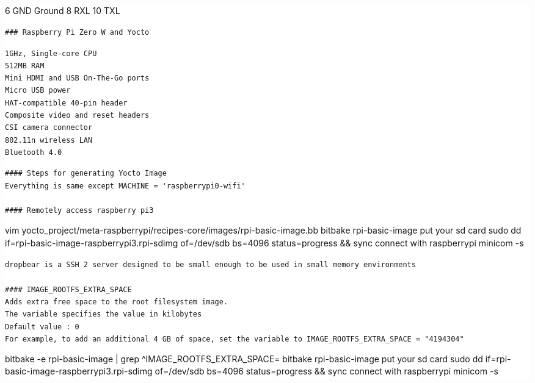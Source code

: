 6                GND Ground
8                RXL
10               TXL
```
### Raspberry Pi Zero W and Yocto
```
	1GHz, Single-core CPU
	512MB RAM
	Mini HDMI and USB On-The-Go ports
	Micro USB power
	HAT-compatible 40-pin header
	Composite video and reset headers
	CSI camera connector
	802.11n wireless LAN
	Bluetooth 4.0
```
#### Steps for generating Yocto Image
Everything is same except MACHINE = 'raspberrypi0-wifi'

#### Remotely access raspberry pi3
```
vim yocto_project/meta-raspberrypi/recipes-core/images/rpi-basic-image.bb
bitbake rpi-basic-image
put your sd card
sudo dd if=rpi-basic-image-raspberrypi3.rpi-sdimg of=/dev/sdb bs=4096 status=progress && sync
connect with raspberrypi
minicom -s
```
dropbear is a SSH 2 server designed to be small enough to be used in small memory environments

#### IMAGE_ROOTFS_EXTRA_SPACE
Adds extra free space to the root filesystem image.             
The variable specifies the value in kilobytes           
Default value : 0           
For example, to add an additional 4 GB of space, set the variable to IMAGE_ROOTFS_EXTRA_SPACE = "4194304"           
```
bitbake -e rpi-basic-image | grep ^IMAGE_ROOTFS_EXTRA_SPACE=
bitbake rpi-basic-image
put your sd card
sudo dd if=rpi-basic-image-raspberrypi3.rpi-sdimg of=/dev/sdb bs=4096 status=progress && sync
connect with raspberrypi
minicom -s
```
